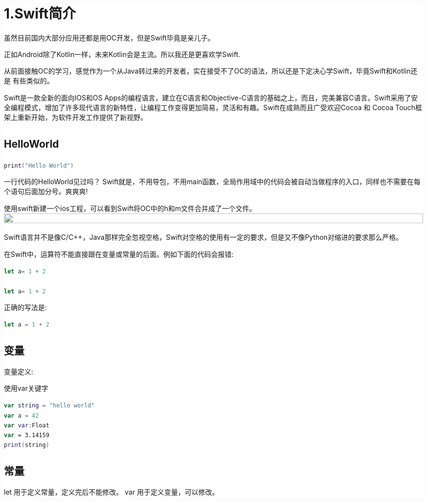 1.Swift简介
===

虽然目前国内大部分应用还都是用OC开发，但是Swift毕竟是亲儿子。

正如Android除了Kotlin一样，未来Kotlin会是主流。所以我还是更喜欢学Swift.

从前面接触OC的学习，感觉作为一个从Java转过来的开发者，实在接受不了OC的语法，所以还是下定决心学Swift，毕竟Swift和Kotlin还是
有些类似的。  

Swift是一款全新的面向IOS和OS Apps的编程语言，建立在C语言和Objective-C语言的基础之上，而且，完美兼容C语言。Swift采用了安全编程模式，增加了许多现代语言的新特性，让编程工作变得更加简易，灵活和有趣。Swift在成熟而且广受欢迎Cocoa 和 Cocoa Touch框架上重新开始，为软件开发工作提供了新视野。


HelloWorld
---

```swift
print("Hello World")
```

一行代码的HelloWorld见过吗？ Swift就是，不用导包，不用main函数，全局作用域中的代码会被自动当做程序的入口，同样也不需要在每个语句后面加分号。爽爽爽!

使用swift新建一个ios工程，可以看到Swift将OC中的h和m文件合并成了一个文件。
<img src="https://github.com/CharonChui/Pictures/blob/master/swfit_demo.png" width="100%" height="100%"/>


Swift语言并不是像C/C++，Java那样完全忽视空格，Swift对空格的使用有一定的要求，但是又不像Python对缩进的要求那么严格。

在Swift中，运算符不能直接跟在变量或常量的后面。例如下面的代码会报错:  
```swift
let a= 1 + 2

let a= 1 + 2
```
正确的写法是:    
```swift
let a = 1 + 2
```

变量
---

变量定义:   

使用var关键字
```swift
var string = "hello world"
var a = 42
var var:Float
var = 3.14159
print(string)
```

常量
---

let 用于定义常量，定义完后不能修改。
var 用于定义变量，可以修改。
